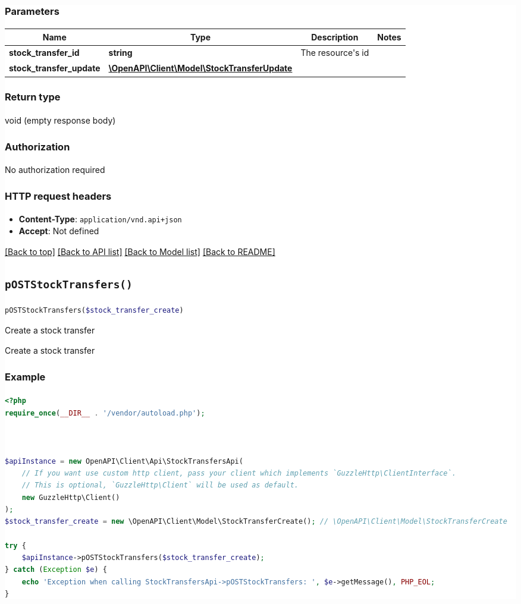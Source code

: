 ### Parameters

Name | Type | Description  | Notes
------------- | ------------- | ------------- | -------------
 **stock_transfer_id** | **string**| The resource&#39;s id |
 **stock_transfer_update** | [**\OpenAPI\Client\Model\StockTransferUpdate**](../Model/StockTransferUpdate.md)|  |

### Return type

void (empty response body)

### Authorization

No authorization required

### HTTP request headers

- **Content-Type**: `application/vnd.api+json`
- **Accept**: Not defined

[[Back to top]](#) [[Back to API list]](../../README.md#endpoints)
[[Back to Model list]](../../README.md#models)
[[Back to README]](../../README.md)

## `pOSTStockTransfers()`

```php
pOSTStockTransfers($stock_transfer_create)
```

Create a stock transfer

Create a stock transfer

### Example

```php
<?php
require_once(__DIR__ . '/vendor/autoload.php');



$apiInstance = new OpenAPI\Client\Api\StockTransfersApi(
    // If you want use custom http client, pass your client which implements `GuzzleHttp\ClientInterface`.
    // This is optional, `GuzzleHttp\Client` will be used as default.
    new GuzzleHttp\Client()
);
$stock_transfer_create = new \OpenAPI\Client\Model\StockTransferCreate(); // \OpenAPI\Client\Model\StockTransferCreate

try {
    $apiInstance->pOSTStockTransfers($stock_transfer_create);
} catch (Exception $e) {
    echo 'Exception when calling StockTransfersApi->pOSTStockTransfers: ', $e->getMessage(), PHP_EOL;
}
```
